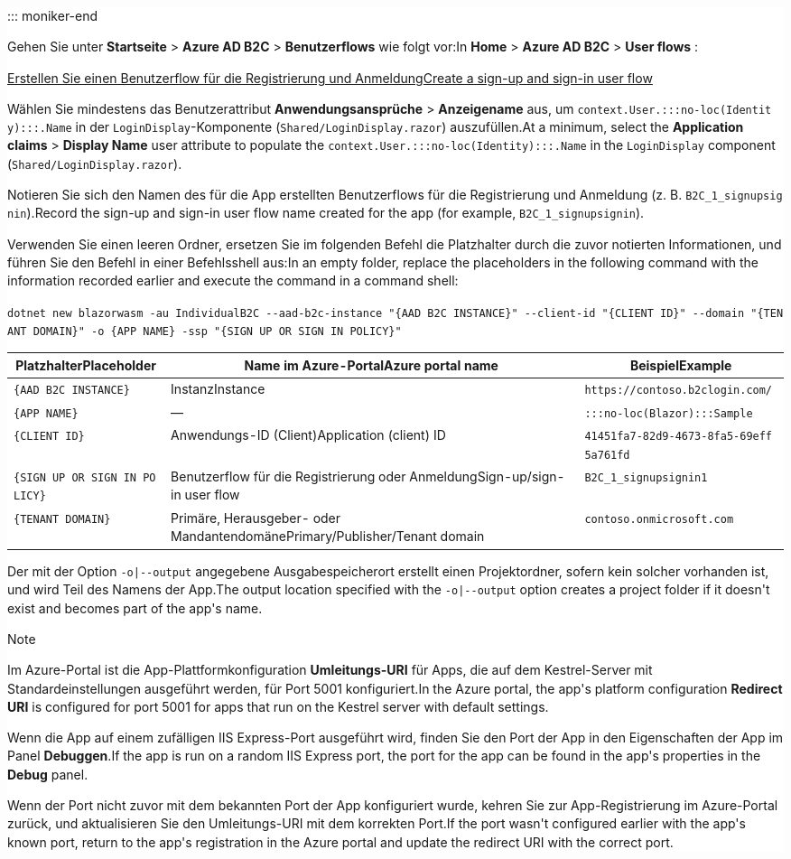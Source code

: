 ::: moniker-end

<span data-ttu-id="7fc7d-145">Gehen Sie unter **Startseite** > **Azure AD B2C** > **Benutzerflows** wie folgt vor:</span><span class="sxs-lookup"><span data-stu-id="7fc7d-145">In **Home** > **Azure AD B2C** > **User flows** :</span></span>

[<span data-ttu-id="7fc7d-146">Erstellen Sie einen Benutzerflow für die Registrierung und Anmeldung</span><span class="sxs-lookup"><span data-stu-id="7fc7d-146">Create a sign-up and sign-in user flow</span></span>](/azure/active-directory-b2c/tutorial-create-user-flows)

<span data-ttu-id="7fc7d-147">Wählen Sie mindestens das Benutzerattribut **Anwendungsansprüche** > **Anzeigename** aus, um `context.User.:::no-loc(Identity):::.Name` in der `LoginDisplay`-Komponente (`Shared/LoginDisplay.razor`) auszufüllen.</span><span class="sxs-lookup"><span data-stu-id="7fc7d-147">At a minimum, select the **Application claims** > **Display Name** user attribute to populate the `context.User.:::no-loc(Identity):::.Name` in the `LoginDisplay` component (`Shared/LoginDisplay.razor`).</span></span>

<span data-ttu-id="7fc7d-148">Notieren Sie sich den Namen des für die App erstellten Benutzerflows für die Registrierung und Anmeldung (z. B. `B2C_1_signupsignin`).</span><span class="sxs-lookup"><span data-stu-id="7fc7d-148">Record the sign-up and sign-in user flow name created for the app (for example, `B2C_1_signupsignin`).</span></span>

<span data-ttu-id="7fc7d-149">Verwenden Sie einen leeren Ordner, ersetzen Sie im folgenden Befehl die Platzhalter durch die zuvor notierten Informationen, und führen Sie den Befehl in einer Befehlsshell aus:</span><span class="sxs-lookup"><span data-stu-id="7fc7d-149">In an empty folder, replace the placeholders in the following command with the information recorded earlier and execute the command in a command shell:</span></span>

```dotnetcli
dotnet new blazorwasm -au IndividualB2C --aad-b2c-instance "{AAD B2C INSTANCE}" --client-id "{CLIENT ID}" --domain "{TENANT DOMAIN}" -o {APP NAME} -ssp "{SIGN UP OR SIGN IN POLICY}"
```

| <span data-ttu-id="7fc7d-150">Platzhalter</span><span class="sxs-lookup"><span data-stu-id="7fc7d-150">Placeholder</span></span>                   | <span data-ttu-id="7fc7d-151">Name im Azure-Portal</span><span class="sxs-lookup"><span data-stu-id="7fc7d-151">Azure portal name</span></span>               | <span data-ttu-id="7fc7d-152">Beispiel</span><span class="sxs-lookup"><span data-stu-id="7fc7d-152">Example</span></span>                                |
| ----------------------------- | ------------------------------- | -------------------------------------- |
| `{AAD B2C INSTANCE}`          | <span data-ttu-id="7fc7d-153">Instanz</span><span class="sxs-lookup"><span data-stu-id="7fc7d-153">Instance</span></span>                        | `https://contoso.b2clogin.com/`        |
| `{APP NAME}`                  | &mdash;                         | `:::no-loc(Blazor):::Sample`                         |
| `{CLIENT ID}`                 | <span data-ttu-id="7fc7d-154">Anwendungs-ID (Client)</span><span class="sxs-lookup"><span data-stu-id="7fc7d-154">Application (client) ID</span></span>         | `41451fa7-82d9-4673-8fa5-69eff5a761fd` |
| `{SIGN UP OR SIGN IN POLICY}` | <span data-ttu-id="7fc7d-155">Benutzerflow für die Registrierung oder Anmeldung</span><span class="sxs-lookup"><span data-stu-id="7fc7d-155">Sign-up/sign-in user flow</span></span>       | `B2C_1_signupsignin1`                  |
| `{TENANT DOMAIN}`             | <span data-ttu-id="7fc7d-156">Primäre, Herausgeber- oder Mandantendomäne</span><span class="sxs-lookup"><span data-stu-id="7fc7d-156">Primary/Publisher/Tenant domain</span></span> | `contoso.onmicrosoft.com`              |

<span data-ttu-id="7fc7d-157">Der mit der Option `-o|--output` angegebene Ausgabespeicherort erstellt einen Projektordner, sofern kein solcher vorhanden ist, und wird Teil des Namens der App.</span><span class="sxs-lookup"><span data-stu-id="7fc7d-157">The output location specified with the `-o|--output` option creates a project folder if it doesn't exist and becomes part of the app's name.</span></span>

> [!NOTE]
> <span data-ttu-id="7fc7d-158">Im Azure-Portal ist die App-Plattformkonfiguration **Umleitungs-URI** für Apps, die auf dem Kestrel-Server mit Standardeinstellungen ausgeführt werden, für Port 5001 konfiguriert.</span><span class="sxs-lookup"><span data-stu-id="7fc7d-158">In the Azure portal, the app's platform configuration **Redirect URI** is configured for port 5001 for apps that run on the Kestrel server with default settings.</span></span>
>
> <span data-ttu-id="7fc7d-159">Wenn die App auf einem zufälligen IIS Express-Port ausgeführt wird, finden Sie den Port der App in den Eigenschaften der App im Panel **Debuggen**.</span><span class="sxs-lookup"><span data-stu-id="7fc7d-159">If the app is run on a random IIS Express port, the port for the app can be found in the app's properties in the **Debug** panel.</span></span>
>
> <span data-ttu-id="7fc7d-160">Wenn der Port nicht zuvor mit dem bekannten Port der App konfiguriert wurde, kehren Sie zur App-Registrierung im Azure-Portal zurück, und aktualisieren Sie den Umleitungs-URI mit dem korrekten Port.</span><span class="sxs-lookup"><span data-stu-id="7fc7d-160">If the port wasn't configured earlier with the app's known port, return to the app's registration in the Azure portal and update the redirect URI with the correct port.</span></span>
